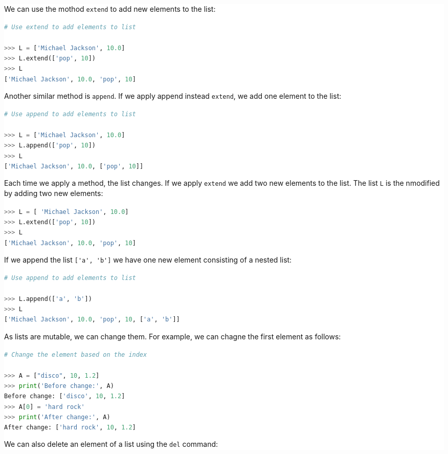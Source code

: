 We can use the mothod `extend` to add new elements to the list:

```python
# Use extend to add elements to list

>>> L = ['Michael Jackson', 10.0]
>>> L.extend(['pop', 10])
>>> L
['Michael Jackson', 10.0, 'pop', 10]
```

Another similar method is `append`. If we apply append instead `extend`, we add one element to the list:

```python
# Use append to add elements to list

>>> L = ['Michael Jackson', 10.0]
>>> L.append(['pop', 10])
>>> L
['Michael Jackson', 10.0, ['pop', 10]]
```

Each time we apply a method, the list changes. If we apply `extend` we add two new elements to the list. The list `L` is the nmodified by adding two new elements:

```python
>>> L = [ 'Michael Jackson', 10.0]
>>> L.extend(['pop', 10])
>>> L
['Michael Jackson', 10.0, 'pop', 10]
```

If we append the list `['a', 'b']` we have one new element consisting of a nested list:

```python
# Use append to add elements to list

>>> L.append(['a', 'b'])
>>> L
['Michael Jackson', 10.0, 'pop', 10, ['a', 'b']]
```

As lists are mutable, we can change them. For example, we can chagne the first element as follows:

```python
# Change the element based on the index

>>> A = ["disco", 10, 1.2]
>>> print('Before change:', A)
Before change: ['disco', 10, 1.2]
>>> A[0] = 'hard rock'
>>> print('After change:', A)
After change: ['hard rock', 10, 1.2]

```

We can also delete an element of a list using the `del` command:
